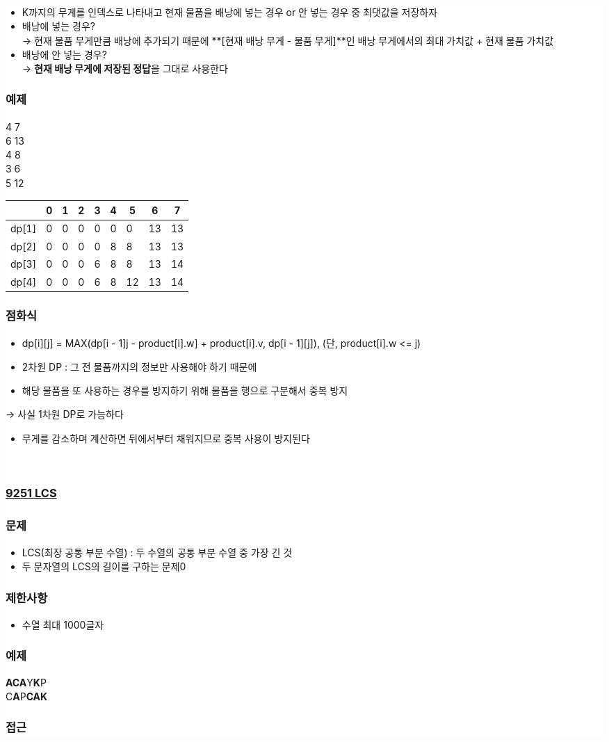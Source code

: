 - K까지의 무게를 인덱스로 나타내고 현재 물품을 배낭에 넣는 경우 or 안 넣는 경우 중 최댓값을 저장하자
- 배낭에 넣는 경우?  
  → 현재 물품 무게만큼 배낭에 추가되기 때문에 **[현재 배낭 무게 - 물품 무게]**인 배낭 무게에서의 최대 가치값 + 현재 물품 가치값
- 배낭에 안 넣는 경우?  
  → **현재 배낭 무게에 저장된 정답**을 그대로 사용한다

### 예제

4 7  
6 13  
4 8  
3 6  
5 12

|       | 0   | 1   | 2   | 3   | 4   | 5   | 6   | 7   |
| ----- | --- | --- | --- | --- | --- | --- | --- | --- |
| dp[1] | 0   | 0   | 0   | 0   | 0   | 0   | 13  | 13  |
| dp[2] | 0   | 0   | 0   | 0   | 8   | 8   | 13  | 13  |
| dp[3] | 0   | 0   | 0   | 6   | 8   | 8   | 13  | 14  |
| dp[4] | 0   | 0   | 0   | 6   | 8   | 12  | 13  | 14  |

### 점화식

- dp[i][j] = MAX(dp[i - 1]j - product[i].w] + product[i].v, dp[i - 1][j]), (단, product[i].w <= j)

- 2차원 DP : 그 전 물품까지의 정보만 사용해야 하기 때문에
- 해당 물품을 또 사용하는 경우를 방지하기 위해 물품을 행으로 구분해서 중복 방지

→ 사실 1차원 DP로 가능하다

- 무게를 감소하며 계산하면 뒤에서부터 채워지므로 중복 사용이 방지된다

<br>

### [9251 LCS](https://www.acmicpc.net/problem/9251)

### 문제

- LCS(최장 공통 부분 수열) : 두 수열의 공통 부분 수열 중 가장 긴 것
- 두 문자열의 LCS의 길이를 구하는 문제0

### 제한사항

- 수열 최대 1000글자

### 예제

**ACA**Y**K**P  
C**A**P**CAK**

### 접근
